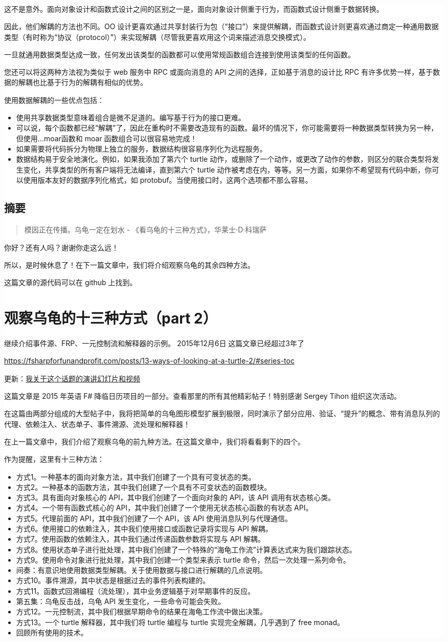 这不是意外。面向对象设计和函数式设计之间的区别之一是，面向对象设计侧重于行为，而函数式设计侧重于数据转换。

因此，他们解耦的方法也不同。OO 设计更喜欢通过共享封装行为包（“接口”）来提供解耦，而函数式设计则更喜欢通过商定一种通用数据类型（有时称为“协议（protocol）”）来实现解耦（尽管我更喜欢用这个词来描述消息交换模式）。

一旦就通用数据类型达成一致，任何发出该类型的函数都可以使用常规函数组合连接到使用该类型的任何函数。

您还可以将这两种方法视为类似于 web 服务中 RPC 或面向消息的 API 之间的选择，正如基于消息的设计比 RPC 有许多优势一样，基于数据的解耦也比基于行为的解耦有相似的优势。

使用数据解耦的一些优点包括：

- 使用共享数据类型意味着组合是微不足道的。编写基于行为的接口更难。
- 可以说，每个函数都已经“解耦”了，因此在重构时不需要改造现有的函数。最坏的情况下，你可能需要将一种数据类型转换为另一种，但使用…moar函数和 moar 函数组合可以很容易地完成！
- 如果需要将代码拆分为物理上独立的服务，数据结构很容易序列化为远程服务。
- 数据结构易于安全地演化。例如，如果我添加了第六个 turtle 动作，或删除了一个动作，或更改了动作的参数，则区分的联合类型将发生变化，共享类型的所有客户端将无法编译，直到第六个 turtle 动作被考虑在内，等等。另一方面，如果你不希望现有代码中断，你可以使用版本友好的数据序列化格式，如 protobuf。当使用接口时，这两个选项都不那么容易。

## 摘要

> 模因正在传播。乌龟一定在划水 - 《看乌龟的十三种方式》，华莱士·D·科瑞萨

你好？还有人吗？谢谢你走这么远！

所以，是时候休息了！在下一篇文章中，我们将介绍观察乌龟的其余四种方法。

这篇文章的源代码可以在 github 上找到。



# 观察乌龟的十三种方式（part 2）

继续介绍事件源、FRP、一元控制流和解释器的示例。
2015年12月6日 这篇文章已经超过3年了

https://fsharpforfunandprofit.com/posts/13-ways-of-looking-at-a-turtle-2/#series-toc

更新：[我关于这个话题的演讲幻灯片和视频](https://fsharpforfunandprofit.com/turtle/)

这篇文章是 2015 年英语 F# 降临日历项目的一部分。查看那里的所有其他精彩帖子！特别感谢 Sergey Tihon 组织这次活动。

在这篇由两部分组成的大型帖子中，我将把简单的乌龟图形模型扩展到极限，同时演示了部分应用、验证、“提升”的概念、带有消息队列的代理、依赖注入、状态单子、事件溯源、流处理和解释器！

在上一篇文章中，我们介绍了观察乌龟的前九种方法。在这篇文章中，我们将看看剩下的四个。

作为提醒，这里有十三种方法：

- 方式1。一种基本的面向对象方法，其中我们创建了一个具有可变状态的类。
- 方式2。一种基本的函数方法，其中我们创建了一个具有不可变状态的函数模块。
- 方式3。具有面向对象核心的 API，其中我们创建了一个面向对象的 API，该 API 调用有状态核心类。
- 方式4。一个带有函数式核心的 API，其中我们创建了一个使用无状态核心函数的有状态 API。
- 方式5。代理前面的 API，其中我们创建了一个 API，该 API 使用消息队列与代理通信。
- 方式6。使用接口的依赖注入，其中我们使用接口或函数记录将实现与 API 解耦。
- 方式7。使用函数的依赖注入，其中我们通过传递函数参数将实现与 API 解耦。
- 方式8。使用状态单子进行批处理，其中我们创建了一个特殊的“海龟工作流”计算表达式来为我们跟踪状态。
- 方式9。使用命令对象进行批处理，其中我们创建一个类型来表示 turtle 命令，然后一次处理一系列命令。
- 间奏：有意识地使用数据类型解耦。关于使用数据与接口进行解耦的几点说明。
- 方式10。事件溯源，其中状态是根据过去的事件列表构建的。
- 方式11。函数式回溯编程（流处理），其中业务逻辑基于对早期事件的反应。
- 第五集：乌龟反击战，乌龟 API 发生变化，一些命令可能会失败。
- 方式12。一元控制流，其中我们根据早期命令的结果在海龟工作流中做出决策。
- 方式13。一个 turtle 解释器，其中我们将 turtle 编程与 turtle 实现完全解耦，几乎遇到了 free monad。
- 回顾所有使用的技术。
